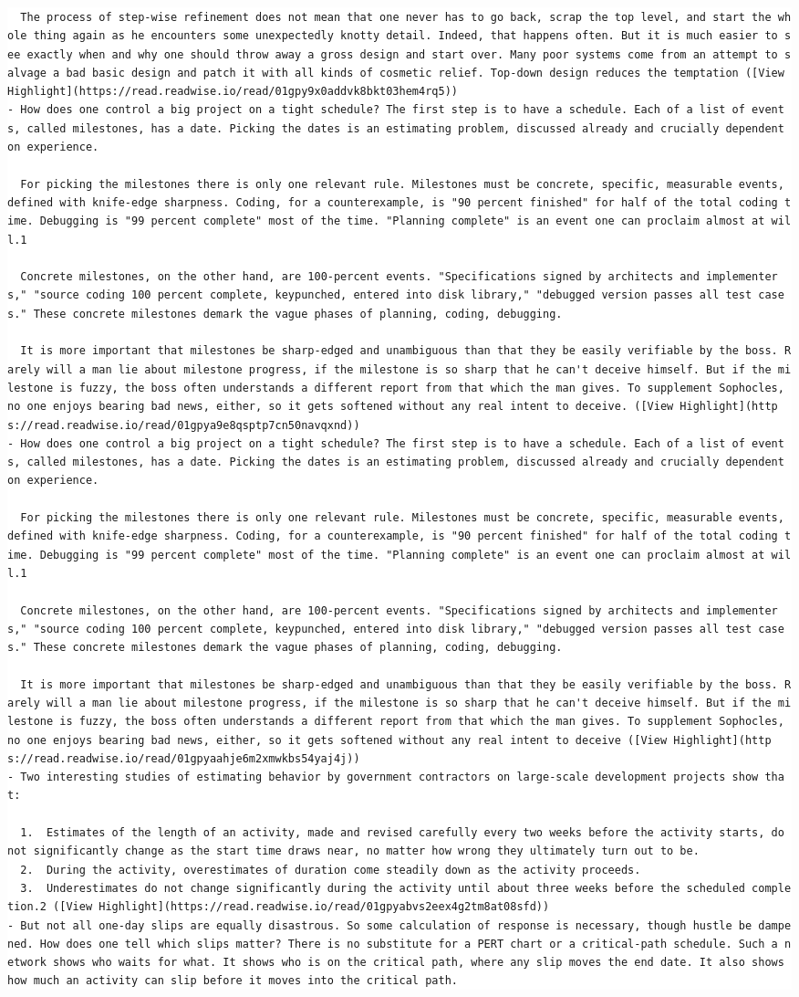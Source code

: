 	  The process of step-wise refinement does not mean that one never has to go back, scrap the top level, and start the whole thing again as he encounters some unexpectedly knotty detail. Indeed, that happens often. But it is much easier to see exactly when and why one should throw away a gross design and start over. Many poor systems come from an attempt to salvage a bad basic design and patch it with all kinds of cosmetic relief. Top-down design reduces the temptation ([View Highlight](https://read.readwise.io/read/01gpy9x0addvk8bkt03hem4rq5))
	- How does one control a big project on a tight schedule? The first step is to have a schedule. Each of a list of events, called milestones, has a date. Picking the dates is an estimating problem, discussed already and crucially dependent on experience.
	  
	  For picking the milestones there is only one relevant rule. Milestones must be concrete, specific, measurable events, defined with knife-edge sharpness. Coding, for a counterexample, is "90 percent finished" for half of the total coding time. Debugging is "99 percent complete" most of the time. "Planning complete" is an event one can proclaim almost at will.1
	  
	  Concrete milestones, on the other hand, are 100-percent events. "Specifications signed by architects and implementers," "source coding 100 percent complete, keypunched, entered into disk library," "debugged version passes all test cases." These concrete milestones demark the vague phases of planning, coding, debugging.
	  
	  It is more important that milestones be sharp-edged and unambiguous than that they be easily verifiable by the boss. Rarely will a man lie about milestone progress, if the milestone is so sharp that he can't deceive himself. But if the milestone is fuzzy, the boss often understands a different report from that which the man gives. To supplement Sophocles, no one enjoys bearing bad news, either, so it gets softened without any real intent to deceive. ([View Highlight](https://read.readwise.io/read/01gpya9e8qsptp7cn50navqxnd))
	- How does one control a big project on a tight schedule? The first step is to have a schedule. Each of a list of events, called milestones, has a date. Picking the dates is an estimating problem, discussed already and crucially dependent on experience.
	  
	  For picking the milestones there is only one relevant rule. Milestones must be concrete, specific, measurable events, defined with knife-edge sharpness. Coding, for a counterexample, is "90 percent finished" for half of the total coding time. Debugging is "99 percent complete" most of the time. "Planning complete" is an event one can proclaim almost at will.1
	  
	  Concrete milestones, on the other hand, are 100-percent events. "Specifications signed by architects and implementers," "source coding 100 percent complete, keypunched, entered into disk library," "debugged version passes all test cases." These concrete milestones demark the vague phases of planning, coding, debugging.
	  
	  It is more important that milestones be sharp-edged and unambiguous than that they be easily verifiable by the boss. Rarely will a man lie about milestone progress, if the milestone is so sharp that he can't deceive himself. But if the milestone is fuzzy, the boss often understands a different report from that which the man gives. To supplement Sophocles, no one enjoys bearing bad news, either, so it gets softened without any real intent to deceive ([View Highlight](https://read.readwise.io/read/01gpyaahje6m2xmwkbs54yaj4j))
	- Two interesting studies of estimating behavior by government contractors on large-scale development projects show that:
	  
	  1.  Estimates of the length of an activity, made and revised carefully every two weeks before the activity starts, do not significantly change as the start time draws near, no matter how wrong they ultimately turn out to be.
	  2.  During the activity, overestimates of duration come steadily down as the activity proceeds.
	  3.  Underestimates do not change significantly during the activity until about three weeks before the scheduled completion.2 ([View Highlight](https://read.readwise.io/read/01gpyabvs2eex4g2tm8at08sfd))
	- But not all one-day slips are equally disastrous. So some calculation of response is necessary, though hustle be dampened. How does one tell which slips matter? There is no substitute for a PERT chart or a critical-path schedule. Such a network shows who waits for what. It shows who is on the critical path, where any slip moves the end date. It also shows how much an activity can slip before it moves into the critical path.
	  